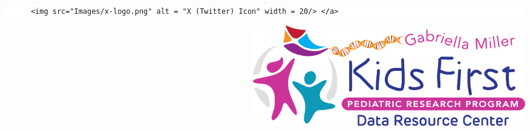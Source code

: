           <img src="Images/x-logo.png" alt = "X (Twitter) Icon" width = 20/> </a>
</h3>
<img src="Images/logo-kidsfirst.png"
     align="right"
     alt="Kids First Data Resource Center Logo"
     width="450" />
